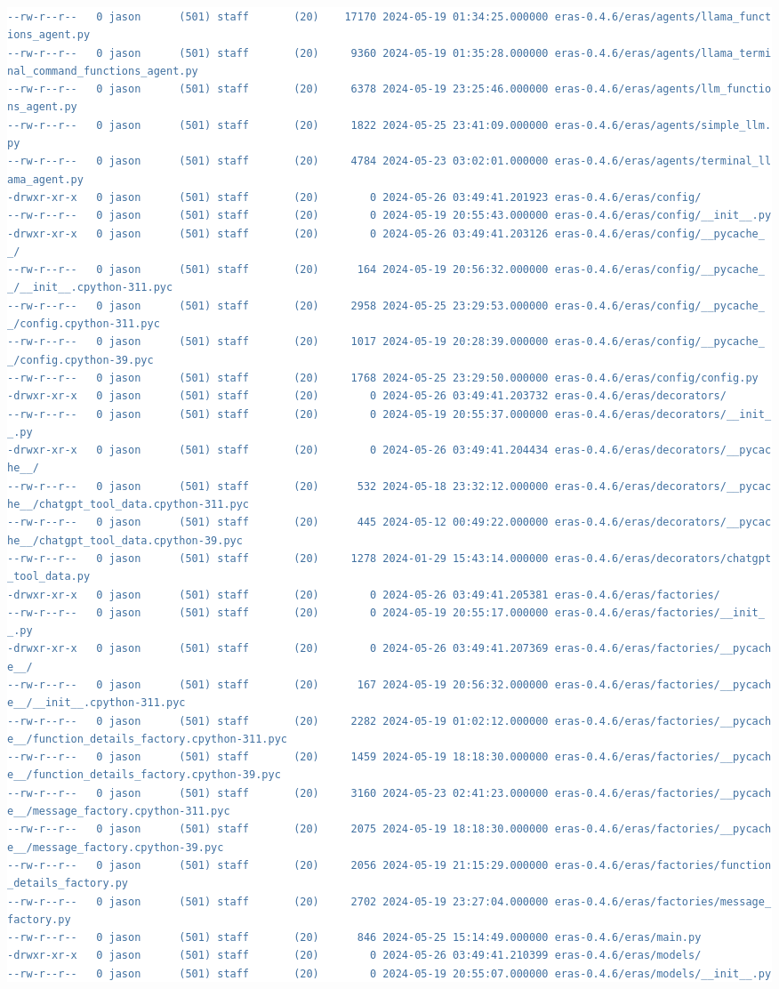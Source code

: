 ```diff
--rw-r--r--   0 jason      (501) staff       (20)    17170 2024-05-19 01:34:25.000000 eras-0.4.6/eras/agents/llama_functions_agent.py
--rw-r--r--   0 jason      (501) staff       (20)     9360 2024-05-19 01:35:28.000000 eras-0.4.6/eras/agents/llama_terminal_command_functions_agent.py
--rw-r--r--   0 jason      (501) staff       (20)     6378 2024-05-19 23:25:46.000000 eras-0.4.6/eras/agents/llm_functions_agent.py
--rw-r--r--   0 jason      (501) staff       (20)     1822 2024-05-25 23:41:09.000000 eras-0.4.6/eras/agents/simple_llm.py
--rw-r--r--   0 jason      (501) staff       (20)     4784 2024-05-23 03:02:01.000000 eras-0.4.6/eras/agents/terminal_llama_agent.py
-drwxr-xr-x   0 jason      (501) staff       (20)        0 2024-05-26 03:49:41.201923 eras-0.4.6/eras/config/
--rw-r--r--   0 jason      (501) staff       (20)        0 2024-05-19 20:55:43.000000 eras-0.4.6/eras/config/__init__.py
-drwxr-xr-x   0 jason      (501) staff       (20)        0 2024-05-26 03:49:41.203126 eras-0.4.6/eras/config/__pycache__/
--rw-r--r--   0 jason      (501) staff       (20)      164 2024-05-19 20:56:32.000000 eras-0.4.6/eras/config/__pycache__/__init__.cpython-311.pyc
--rw-r--r--   0 jason      (501) staff       (20)     2958 2024-05-25 23:29:53.000000 eras-0.4.6/eras/config/__pycache__/config.cpython-311.pyc
--rw-r--r--   0 jason      (501) staff       (20)     1017 2024-05-19 20:28:39.000000 eras-0.4.6/eras/config/__pycache__/config.cpython-39.pyc
--rw-r--r--   0 jason      (501) staff       (20)     1768 2024-05-25 23:29:50.000000 eras-0.4.6/eras/config/config.py
-drwxr-xr-x   0 jason      (501) staff       (20)        0 2024-05-26 03:49:41.203732 eras-0.4.6/eras/decorators/
--rw-r--r--   0 jason      (501) staff       (20)        0 2024-05-19 20:55:37.000000 eras-0.4.6/eras/decorators/__init__.py
-drwxr-xr-x   0 jason      (501) staff       (20)        0 2024-05-26 03:49:41.204434 eras-0.4.6/eras/decorators/__pycache__/
--rw-r--r--   0 jason      (501) staff       (20)      532 2024-05-18 23:32:12.000000 eras-0.4.6/eras/decorators/__pycache__/chatgpt_tool_data.cpython-311.pyc
--rw-r--r--   0 jason      (501) staff       (20)      445 2024-05-12 00:49:22.000000 eras-0.4.6/eras/decorators/__pycache__/chatgpt_tool_data.cpython-39.pyc
--rw-r--r--   0 jason      (501) staff       (20)     1278 2024-01-29 15:43:14.000000 eras-0.4.6/eras/decorators/chatgpt_tool_data.py
-drwxr-xr-x   0 jason      (501) staff       (20)        0 2024-05-26 03:49:41.205381 eras-0.4.6/eras/factories/
--rw-r--r--   0 jason      (501) staff       (20)        0 2024-05-19 20:55:17.000000 eras-0.4.6/eras/factories/__init__.py
-drwxr-xr-x   0 jason      (501) staff       (20)        0 2024-05-26 03:49:41.207369 eras-0.4.6/eras/factories/__pycache__/
--rw-r--r--   0 jason      (501) staff       (20)      167 2024-05-19 20:56:32.000000 eras-0.4.6/eras/factories/__pycache__/__init__.cpython-311.pyc
--rw-r--r--   0 jason      (501) staff       (20)     2282 2024-05-19 01:02:12.000000 eras-0.4.6/eras/factories/__pycache__/function_details_factory.cpython-311.pyc
--rw-r--r--   0 jason      (501) staff       (20)     1459 2024-05-19 18:18:30.000000 eras-0.4.6/eras/factories/__pycache__/function_details_factory.cpython-39.pyc
--rw-r--r--   0 jason      (501) staff       (20)     3160 2024-05-23 02:41:23.000000 eras-0.4.6/eras/factories/__pycache__/message_factory.cpython-311.pyc
--rw-r--r--   0 jason      (501) staff       (20)     2075 2024-05-19 18:18:30.000000 eras-0.4.6/eras/factories/__pycache__/message_factory.cpython-39.pyc
--rw-r--r--   0 jason      (501) staff       (20)     2056 2024-05-19 21:15:29.000000 eras-0.4.6/eras/factories/function_details_factory.py
--rw-r--r--   0 jason      (501) staff       (20)     2702 2024-05-19 23:27:04.000000 eras-0.4.6/eras/factories/message_factory.py
--rw-r--r--   0 jason      (501) staff       (20)      846 2024-05-25 15:14:49.000000 eras-0.4.6/eras/main.py
-drwxr-xr-x   0 jason      (501) staff       (20)        0 2024-05-26 03:49:41.210399 eras-0.4.6/eras/models/
--rw-r--r--   0 jason      (501) staff       (20)        0 2024-05-19 20:55:07.000000 eras-0.4.6/eras/models/__init__.py
```